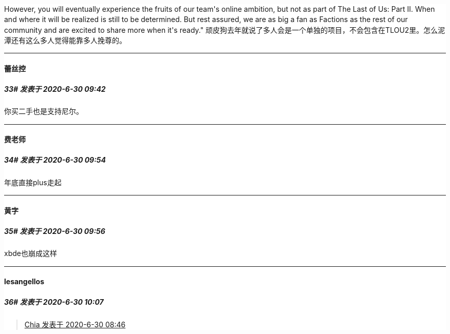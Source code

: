 
However, you will eventually experience the fruits of our team's online ambition, but not as part of The Last of Us: Part II. When and where it will be realized is still to be determined. But rest assured, we are as big a fan as Factions as the rest of our community and are excited to share more when it's ready."</blockquote>
顽皮狗去年就说了多人会是一个单独的项目，不会包含在TLOU2里。怎么泥潭还有这么多人觉得能靠多人挽尊的。







*****

####  蕾丝控  
##### 33#       发表于 2020-6-30 09:42




你买二手也是支持尼尔。







*****

####  费老师  
##### 34#       发表于 2020-6-30 09:54




年底直接plus走起







*****

####  黄字  
##### 35#       发表于 2020-6-30 09:56




xbde也崩成这样







*****

####  lesangellos  
##### 36#       发表于 2020-6-30 10:07



<blockquote><a href="httphttps://bbs.saraba1st.com/2b/forum.php?mod=redirect&amp;goto=findpost&amp;pid=48006235&amp;ptid=1944868" target="_blank">Chia 发表于 2020-6-30 08:46</a>
